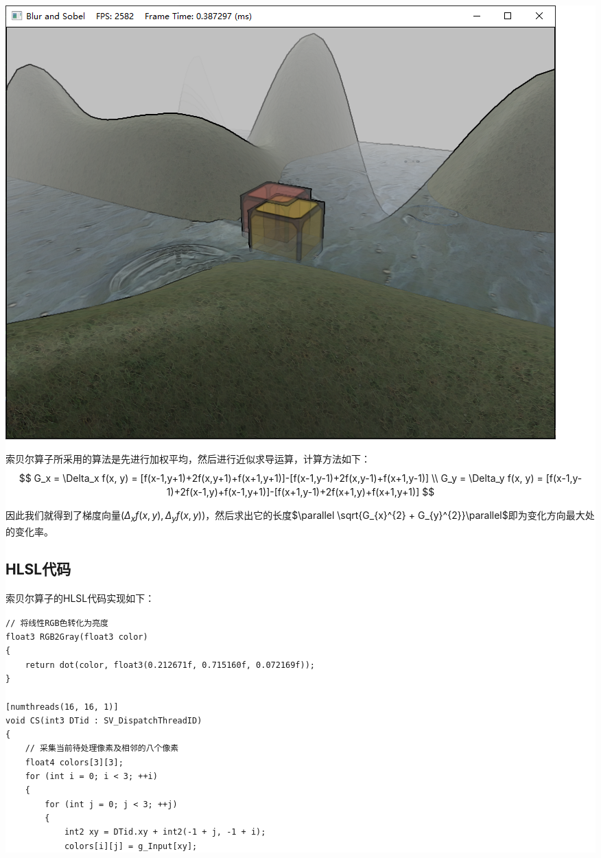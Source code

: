 ![](..\assets\30\10.png)

索贝尔算子所采用的算法是先进行加权平均，然后进行近似求导运算，计算方法如下：
$$
G_x = \Delta_x f(x, y) = [f(x-1,y+1)+2f(x,y+1)+f(x+1,y+1)]-[f(x-1,y-1)+2f(x,y-1)+f(x+1,y-1)] \\
G_y = \Delta_y f(x, y) = [f(x-1,y-1)+2f(x-1,y)+f(x-1,y+1)]-[f(x+1,y-1)+2f(x+1,y)+f(x+1,y+1)]
$$

因此我们就得到了梯度向量$(\Delta_x f(x, y), \Delta_y f(x, y))$，然后求出它的长度$\parallel \sqrt{G_{x}^{2} + G_{y}^{2}}\parallel$即为变化方向最大处的变化率。

## HLSL代码

索贝尔算子的HLSL代码实现如下：

```hlsl
// 将线性RGB色转化为亮度
float3 RGB2Gray(float3 color)
{
    return dot(color, float3(0.212671f, 0.715160f, 0.072169f));
}

[numthreads(16, 16, 1)]
void CS(int3 DTid : SV_DispatchThreadID)
{
    // 采集当前待处理像素及相邻的八个像素
    float4 colors[3][3];
    for (int i = 0; i < 3; ++i)
    {
        for (int j = 0; j < 3; ++j)
        {
            int2 xy = DTid.xy + int2(-1 + j, -1 + i);
            colors[i][j] = g_Input[xy];
```